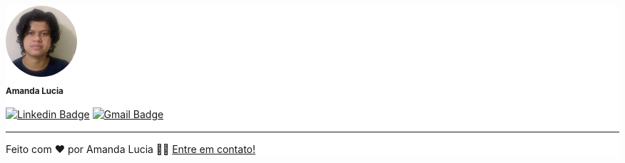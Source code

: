  <img style="border-radius: 50%;" src=".github/eu.jpg" width="100px;" alt=""/>
 <br />
 <sub><b>Amanda Lucia</b></sub>
 
 <br />


 [![Linkedin Badge](https://img.shields.io/badge/-Amanda-blue?style=flat-square&logo=Linkedin&logoColor=white&link=https://www.linkedin.com/in/amanda-lucia-ribeiro-pereira-434892229/)](https://www.linkedin.com/in/amanda-lucia-ribeiro-pereira-434892229/) 
[![Gmail Badge](https://img.shields.io/badge/-amandalucia2902@gmail.com-c14438?style=flat-square&logo=Gmail&logoColor=white&link=mailto:amandalucia2902@gmail.com)](mailto:amandalucia2902@gmail.com)

---



Feito com ❤️ por Amanda Lucia 👋🏽 [Entre em contato!](https://www.linkedin.com/in/amanda-lucia-ribeiro-pereira-434892229/)